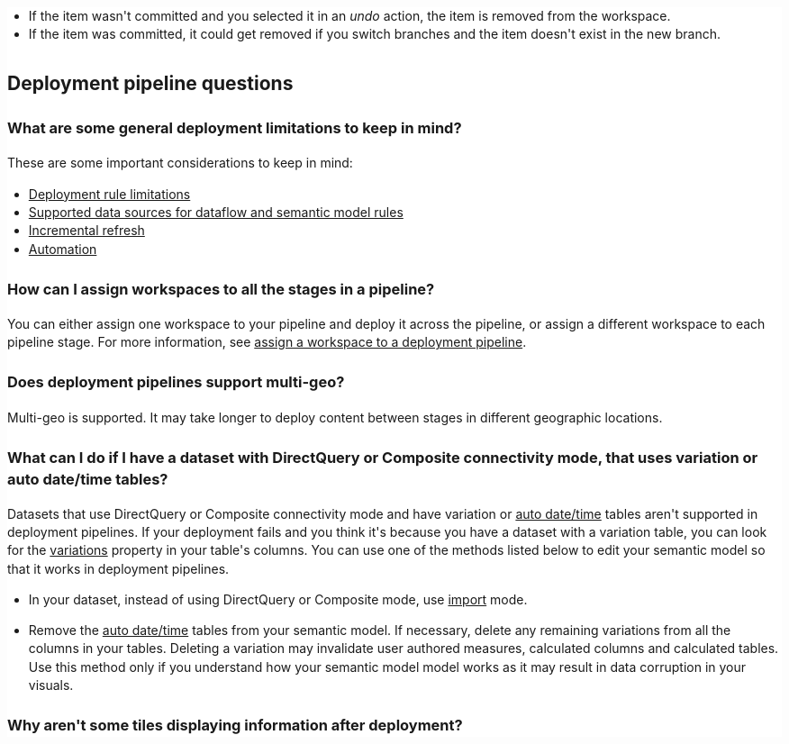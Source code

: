 * If the item wasn't committed and you selected it in an *undo* action, the item is removed from the workspace.
* If the item was committed, it could get removed if you switch branches and the item doesn't exist in the new branch.

## Deployment pipeline questions

### What are some general deployment limitations to keep in mind?

These are some important considerations to keep in mind:

* [Deployment rule limitations](deployment-pipelines/create-rules.md#considerations-and-limitations)
* [Supported data sources for dataflow and semantic model rules](deployment-pipelines/create-rules.md#supported-data-sources-for-dataflow-and-semantic-model-rules)
* [Incremental refresh](deployment-pipelines/understand-the-deployment-process.md#considerations-and-limitations)
* [Automation](deployment-pipelines/pipeline-automation.md#considerations-and-limitations)

### How can I assign workspaces to all the stages in a pipeline?

You can either assign one workspace to your pipeline and deploy it across the pipeline, or assign a different workspace to each pipeline stage. For more information, see [assign a workspace to a deployment pipeline](deployment-pipelines/assign-pipeline.md).

### Does deployment pipelines support multi-geo?

Multi-geo is supported. It may take longer to deploy content between stages in different geographic locations.

### What can I do if I have a dataset with DirectQuery or Composite connectivity mode, that uses variation or auto date/time tables?

Datasets that use DirectQuery or Composite connectivity mode and have variation or [auto date/time](/power-bi/transform-model/desktop-auto-date-time) tables aren't supported in deployment pipelines. If your deployment fails and you think it's because you have a dataset with a variation table, you can look for the [variations](/dotnet/api/microsoft.analysisservices.tabular.column.variations) property in your table's columns. You can use one of the methods listed below to edit your semantic model so that it works in deployment pipelines.

* In your dataset, instead of using DirectQuery or Composite mode, use [import](/power-bi/connect-data/service-dataset-modes-understand#import-mode) mode.

* Remove the [auto date/time](/power-bi/transform-model/desktop-auto-date-time) tables from your semantic model. If necessary, delete any remaining variations from all the columns in your tables. Deleting a variation may invalidate user authored measures, calculated columns and calculated tables. Use this method only if you understand how your semantic model model works as it may result in data corruption in your visuals.

### Why aren't some tiles displaying information after deployment?
